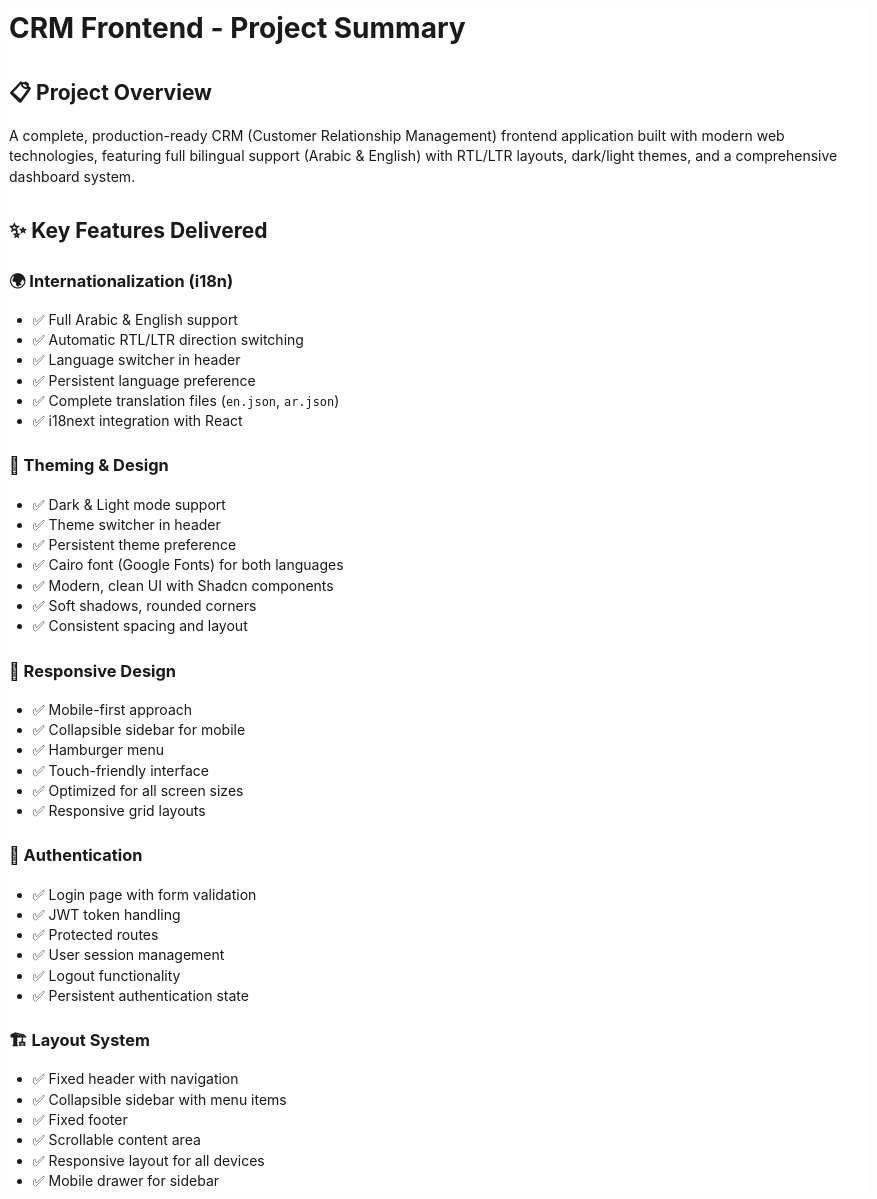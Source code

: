 # CRM Frontend - Project Summary

## 📋 Project Overview

A complete, production-ready CRM (Customer Relationship Management) frontend application built with modern web technologies, featuring full bilingual support (Arabic & English) with RTL/LTR layouts, dark/light themes, and a comprehensive dashboard system.

## ✨ Key Features Delivered

### 🌍 Internationalization (i18n)
- ✅ Full Arabic & English support
- ✅ Automatic RTL/LTR direction switching
- ✅ Language switcher in header
- ✅ Persistent language preference
- ✅ Complete translation files (`en.json`, `ar.json`)
- ✅ i18next integration with React

### 🎨 Theming & Design
- ✅ Dark & Light mode support
- ✅ Theme switcher in header
- ✅ Persistent theme preference
- ✅ Cairo font (Google Fonts) for both languages
- ✅ Modern, clean UI with Shadcn components
- ✅ Soft shadows, rounded corners
- ✅ Consistent spacing and layout

### 📱 Responsive Design
- ✅ Mobile-first approach
- ✅ Collapsible sidebar for mobile
- ✅ Hamburger menu
- ✅ Touch-friendly interface
- ✅ Optimized for all screen sizes
- ✅ Responsive grid layouts

### 🔐 Authentication
- ✅ Login page with form validation
- ✅ JWT token handling
- ✅ Protected routes
- ✅ User session management
- ✅ Logout functionality
- ✅ Persistent authentication state

### 🏗️ Layout System
- ✅ Fixed header with navigation
- ✅ Collapsible sidebar with menu items
- ✅ Fixed footer
- ✅ Scrollable content area
- ✅ Responsive layout for all devices
- ✅ Mobile drawer for sidebar
